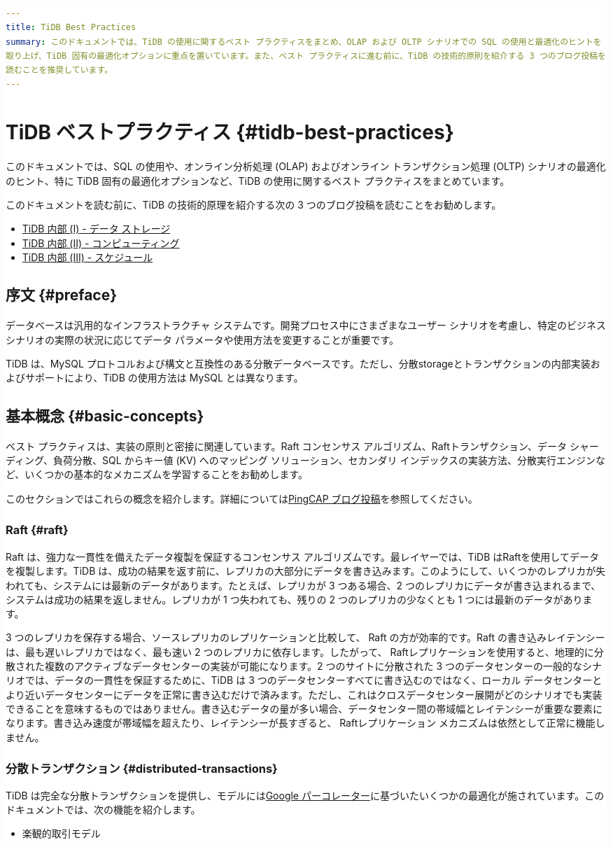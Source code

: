 ```yaml
---
title: TiDB Best Practices
summary: このドキュメントでは、TiDB の使用に関するベスト プラクティスをまとめ、OLAP および OLTP シナリオでの SQL の使用と最適化のヒントを取り上げ、TiDB 固有の最適化オプションに重点を置いています。また、ベスト プラクティスに進む前に、TiDB の技術的原則を紹介する 3 つのブログ投稿を読むことを推奨しています。
---
```


# TiDB ベストプラクティス {#tidb-best-practices}

このドキュメントでは、SQL の使用や、オンライン分析処理 (OLAP) およびオンライン トランザクション処理 (OLTP) シナリオの最適化のヒント、特に TiDB 固有の最適化オプションなど、TiDB の使用に関するベスト プラクティスをまとめています。

このドキュメントを読む前に、TiDB の技術的原理を紹介する次の 3 つのブログ投稿を読むことをお勧めします。

-   [TiDB 内部 (I) - データ ストレージ](https://en.pingcap.com/blog/tidb-internal-data-storage/)
-   [TiDB 内部 (II) - コンピューティング](https://en.pingcap.com/blog/tidb-internal-computing/)
-   [TiDB 内部 (III) - スケジュール](https://en.pingcap.com/blog/tidb-internal-scheduling/)

## 序文 {#preface}

データベースは汎用的なインフラストラクチャ システムです。開発プロセス中にさまざまなユーザー シナリオを考慮し、特定のビジネス シナリオの実際の状況に応じてデータ パラメータや使用方法を変更することが重要です。

TiDB は、MySQL プロトコルおよび構文と互換性のある分散データベースです。ただし、分散storageとトランザクションの内部実装およびサポートにより、TiDB の使用方法は MySQL とは異なります。

## 基本概念 {#basic-concepts}

ベスト プラクティスは、実装の原則と密接に関連しています。Raft コンセンサス アルゴリズム、Raftトランザクション、データ シャーディング、負荷分散、SQL からキー値 (KV) へのマッピング ソリューション、セカンダリ インデックスの実装方法、分散実行エンジンなど、いくつかの基本的なメカニズムを学習することをお勧めします。

このセクションではこれらの概念を紹介します。詳細については[PingCAP ブログ投稿](https://pingcap.com/blog/)を参照してください。

### Raft {#raft}

Raft は、強力な一貫性を備えたデータ複製を保証するコンセンサス アルゴリズムです。最レイヤーでは、TiDB はRaftを使用してデータを複製します。TiDB は、成功の結果を返す前に、レプリカの大部分にデータを書き込みます。このようにして、いくつかのレプリカが失われても、システムには最新のデータがあります。たとえば、レプリカが 3 つある場合、2 つのレプリカにデータが書き込まれるまで、システムは成功の結果を返しません。レプリカが 1 つ失われても、残りの 2 つのレプリカの少なくとも 1 つには最新のデータがあります。

3 つのレプリカを保存する場合、ソースレプリカのレプリケーションと比較して、 Raft の方が効率的です。Raft の書き込みレイテンシーは、最も遅いレプリカではなく、最も速い 2 つのレプリカに依存します。したがって、 Raftレプリケーションを使用すると、地理的に分散された複数のアクティブなデータセンターの実装が可能になります。2 つのサイトに分散された 3 つのデータセンターの一般的なシナリオでは、データの一貫性を保証するために、TiDB は 3 つのデータセンターすべてに書き込むのではなく、ローカル データセンターとより近いデータセンターにデータを正常に書き込むだけで済みます。ただし、これはクロスデータセンター展開がどのシナリオでも実装できることを意味するものではありません。書き込むデータの量が多い場合、データセンター間の帯域幅とレイテンシーが重要な要素になります。書き込み速度が帯域幅を超えたり、レイテンシーが長すぎると、 Raftレプリケーション メカニズムは依然として正常に機能しません。

### 分散トランザクション {#distributed-transactions}

TiDB は完全な分散トランザクションを提供し、モデルには[Google パーコレーター](https://research.google.com/pubs/pub36726.html)に基づいたいくつかの最適化が施されています。このドキュメントでは、次の機能を紹介します。

-   楽観的取引モデル
